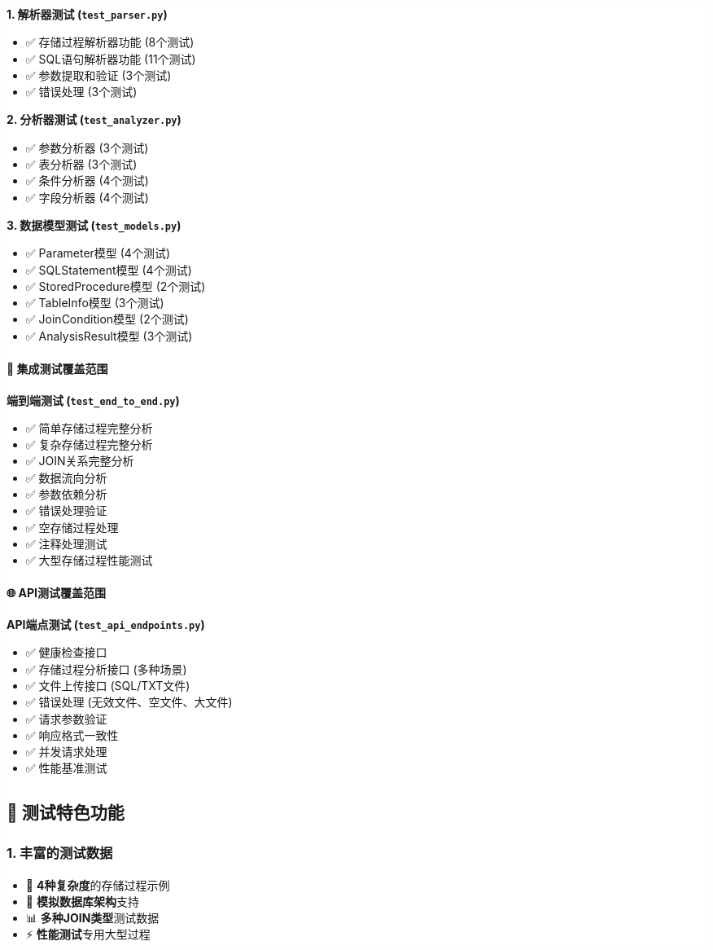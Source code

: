 **1. 解析器测试 (`test_parser.py`)**
- ✅ 存储过程解析器功能 (8个测试)
- ✅ SQL语句解析器功能 (11个测试)
- ✅ 参数提取和验证 (3个测试)
- ✅ 错误处理 (3个测试)

**2. 分析器测试 (`test_analyzer.py`)**
- ✅ 参数分析器 (3个测试)
- ✅ 表分析器 (3个测试)
- ✅ 条件分析器 (4个测试)
- ✅ 字段分析器 (4个测试)

**3. 数据模型测试 (`test_models.py`)**
- ✅ Parameter模型 (4个测试)
- ✅ SQLStatement模型 (4个测试)
- ✅ StoredProcedure模型 (2个测试)
- ✅ TableInfo模型 (3个测试)
- ✅ JoinCondition模型 (2个测试)
- ✅ AnalysisResult模型 (3个测试)

#### 🔗 集成测试覆盖范围

**端到端测试 (`test_end_to_end.py`)**
- ✅ 简单存储过程完整分析
- ✅ 复杂存储过程完整分析
- ✅ JOIN关系完整分析
- ✅ 数据流向分析
- ✅ 参数依赖分析
- ✅ 错误处理验证
- ✅ 空存储过程处理
- ✅ 注释处理测试
- ✅ 大型存储过程性能测试

#### 🌐 API测试覆盖范围

**API端点测试 (`test_api_endpoints.py`)**
- ✅ 健康检查接口
- ✅ 存储过程分析接口 (多种场景)
- ✅ 文件上传接口 (SQL/TXT文件)
- ✅ 错误处理 (无效文件、空文件、大文件)
- ✅ 请求参数验证
- ✅ 响应格式一致性
- ✅ 并发请求处理
- ✅ 性能基准测试

## 🎯 测试特色功能

### 1. 丰富的测试数据
- 📄 **4种复杂度**的存储过程示例
- 🔧 **模拟数据库架构**支持
- 📊 **多种JOIN类型**测试数据
- ⚡ **性能测试**专用大型过程
